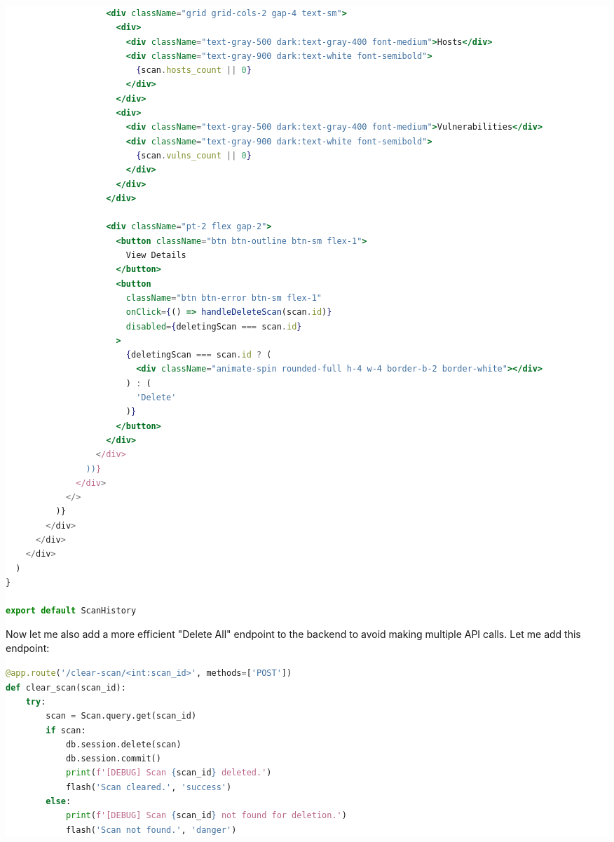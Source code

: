 ```javascriptreact
                    <div className="grid grid-cols-2 gap-4 text-sm">
                      <div>
                        <div className="text-gray-500 dark:text-gray-400 font-medium">Hosts</div>
                        <div className="text-gray-900 dark:text-white font-semibold">
                          {scan.hosts_count || 0}
                        </div>
                      </div>
                      <div>
                        <div className="text-gray-500 dark:text-gray-400 font-medium">Vulnerabilities</div>
                        <div className="text-gray-900 dark:text-white font-semibold">
                          {scan.vulns_count || 0}
                        </div>
                      </div>
                    </div>
                    
                    <div className="pt-2 flex gap-2">
                      <button className="btn btn-outline btn-sm flex-1">
                        View Details
                      </button>
                      <button 
                        className="btn btn-error btn-sm flex-1"
                        onClick={() => handleDeleteScan(scan.id)}
                        disabled={deletingScan === scan.id}
                      >
                        {deletingScan === scan.id ? (
                          <div className="animate-spin rounded-full h-4 w-4 border-b-2 border-white"></div>
                        ) : (
                          'Delete'
                        )}
                      </button>
                    </div>
                  </div>
                ))}
              </div>
            </>
          )}
        </div>
      </div>
    </div>
  )
}

export default ScanHistory
```

Now let me also add a more efficient "Delete All" endpoint to the backend to avoid making multiple API calls. Let me add this endpoint:


```python
@app.route('/clear-scan/<int:scan_id>', methods=['POST'])
def clear_scan(scan_id):
    try:
        scan = Scan.query.get(scan_id)
        if scan:
            db.session.delete(scan)
            db.session.commit()
            print(f'[DEBUG] Scan {scan_id} deleted.')
            flash('Scan cleared.', 'success')
        else:
            print(f'[DEBUG] Scan {scan_id} not found for deletion.')
            flash('Scan not found.', 'danger')
```